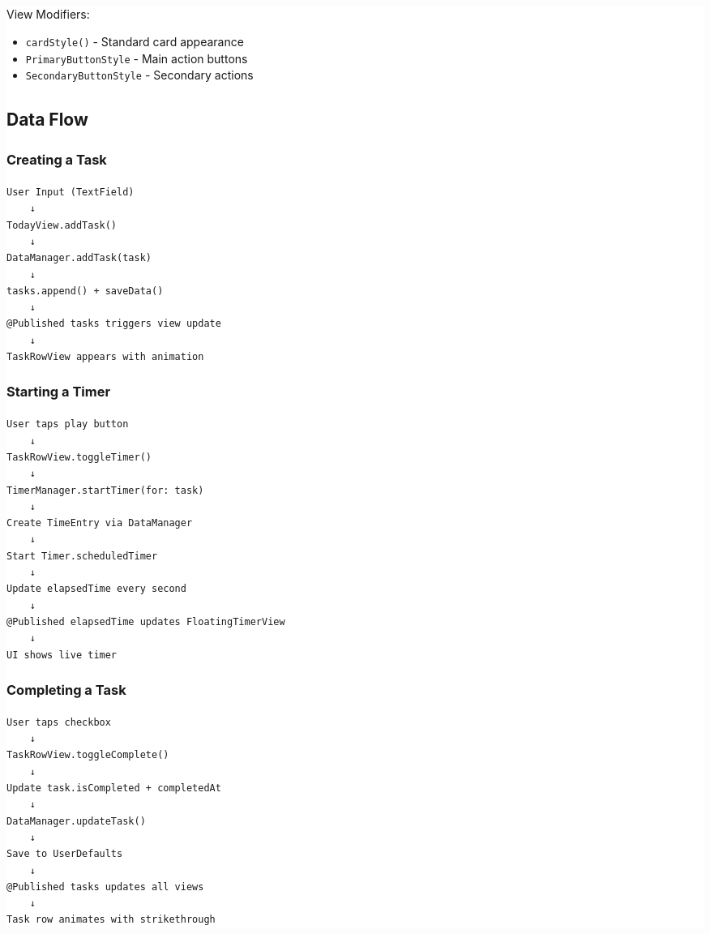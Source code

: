 View Modifiers:
- `cardStyle()` - Standard card appearance
- `PrimaryButtonStyle` - Main action buttons
- `SecondaryButtonStyle` - Secondary actions

## Data Flow

### Creating a Task

```
User Input (TextField)
    ↓
TodayView.addTask()
    ↓
DataManager.addTask(task)
    ↓
tasks.append() + saveData()
    ↓
@Published tasks triggers view update
    ↓
TaskRowView appears with animation
```

### Starting a Timer

```
User taps play button
    ↓
TaskRowView.toggleTimer()
    ↓
TimerManager.startTimer(for: task)
    ↓
Create TimeEntry via DataManager
    ↓
Start Timer.scheduledTimer
    ↓
Update elapsedTime every second
    ↓
@Published elapsedTime updates FloatingTimerView
    ↓
UI shows live timer
```

### Completing a Task

```
User taps checkbox
    ↓
TaskRowView.toggleComplete()
    ↓
Update task.isCompleted + completedAt
    ↓
DataManager.updateTask()
    ↓
Save to UserDefaults
    ↓
@Published tasks updates all views
    ↓
Task row animates with strikethrough
```
